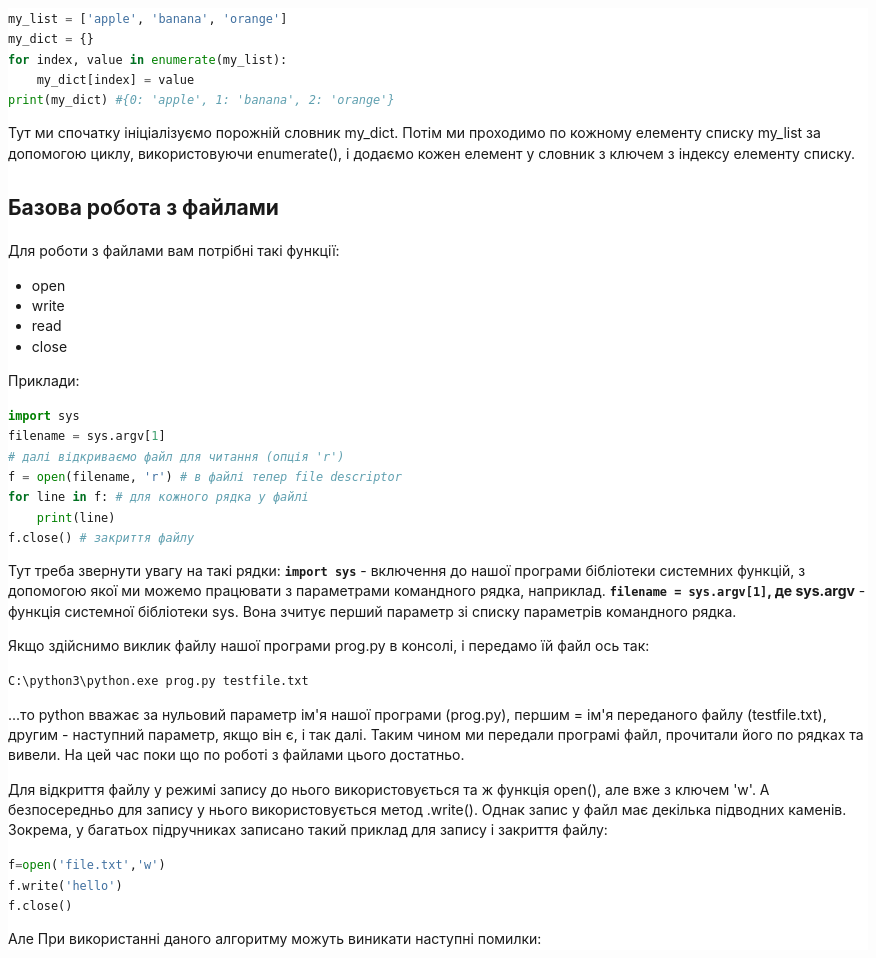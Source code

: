 ```python
my_list = ['apple', 'banana', 'orange']
my_dict = {}
for index, value in enumerate(my_list):
    my_dict[index] = value
print(my_dict) #{0: 'apple', 1: 'banana', 2: 'orange'}
```
Тут ми спочатку ініціалізуємо порожній словник my_dict. Потім ми проходимо по кожному елементу списку my_list за допомогою циклу, використовуючи enumerate(), і додаємо кожен елемент у словник з ключем з індексу елементу списку.

## Базова робота з файлами

Для роботи з файлами вам потрібні такі функції:

* open
* write
* read
* close

Приклади:

```python
import sys
filename = sys.argv[1]
# далі відкриваємо файл для читання (опція 'r')
f = open(filename, 'r') # в файлі тепер file descriptor
for line in f: # для кожного рядка у файлі
	print(line)
f.close() # закриття файлу

```
Тут треба звернути увагу на такі рядки:
**`import sys`** - включення до нашої програми бібліотеки системних функцій, з допомогою якої ми можемо працювати з параметрами командного рядка, наприклад. 
**`filename = sys.argv[1]`, де sys.argv** - функція системної бібліотеки sys. Вона зчитує перший параметр зі списку параметрів командного рядка.

Якщо здійснимо виклик файлу нашої програми prog.py в консолі, і передамо їй файл ось так:

```bash
C:\python3\python.exe prog.py testfile.txt
```
...то python вважає за нульовий параметр ім'я нашої програми (prog.py), першим = ім'я переданого файлу (testfile.txt), другим - наступний параметр, якщо він є, і так далі.
Таким чином ми передали програмі файл, прочитали його по рядках та вивели. На цей час поки що по роботі з файлами цього достатньо.

Для відкриття файлу у режимі запису до нього використовується та ж функція open(), але вже з ключем 'w'. А безпосередньо для запису у нього використовується метод .write(). Однак запис у файл має декілька підводних каменів. Зокрема, у багатьох підручниках записано такий приклад для запису і закриття файлу: 

```python
f=open('file.txt','w')
f.write('hello')
f.close() 
```
Але При використанні даного алгоритму можуть виникати наступні помилки:
